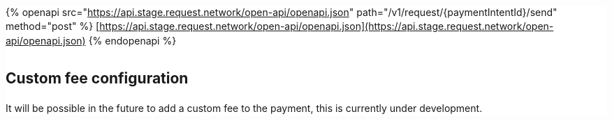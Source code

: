 {% openapi src="https://api.stage.request.network/open-api/openapi.json" path="/v1/request/{paymentIntentId}/send" method="post" %}
[https://api.stage.request.network/open-api/openapi.json](https://api.stage.request.network/open-api/openapi.json)
{% endopenapi %}

## Custom fee configuration

It will be possible in the future to add a custom fee to the payment, this is currently under development.
